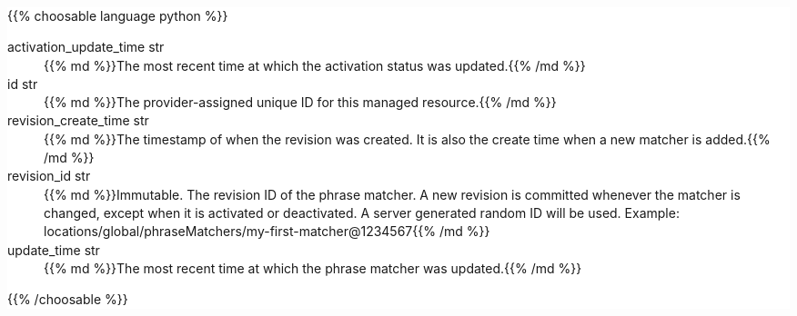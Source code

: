 {{% choosable language python %}}
<dl class="resources-properties"><dt class="property-"
            title="">
        <span id="activation_update_time_python">
<a href="#activation_update_time_python" style="color: inherit; text-decoration: inherit;">activation_<wbr>update_<wbr>time</a>
</span>
        <span class="property-indicator"></span>
        <span class="property-type">str</span>
    </dt>
    <dd>{{% md %}}The most recent time at which the activation status was updated.{{% /md %}}</dd><dt class="property-"
            title="">
        <span id="id_python">
<a href="#id_python" style="color: inherit; text-decoration: inherit;">id</a>
</span>
        <span class="property-indicator"></span>
        <span class="property-type">str</span>
    </dt>
    <dd>{{% md %}}The provider-assigned unique ID for this managed resource.{{% /md %}}</dd><dt class="property-"
            title="">
        <span id="revision_create_time_python">
<a href="#revision_create_time_python" style="color: inherit; text-decoration: inherit;">revision_<wbr>create_<wbr>time</a>
</span>
        <span class="property-indicator"></span>
        <span class="property-type">str</span>
    </dt>
    <dd>{{% md %}}The timestamp of when the revision was created. It is also the create time when a new matcher is added.{{% /md %}}</dd><dt class="property-"
            title="">
        <span id="revision_id_python">
<a href="#revision_id_python" style="color: inherit; text-decoration: inherit;">revision_<wbr>id</a>
</span>
        <span class="property-indicator"></span>
        <span class="property-type">str</span>
    </dt>
    <dd>{{% md %}}Immutable. The revision ID of the phrase matcher. A new revision is committed whenever the matcher is changed, except when it is activated or deactivated. A server generated random ID will be used. Example: locations/global/phraseMatchers/my-first-matcher@1234567{{% /md %}}</dd><dt class="property-"
            title="">
        <span id="update_time_python">
<a href="#update_time_python" style="color: inherit; text-decoration: inherit;">update_<wbr>time</a>
</span>
        <span class="property-indicator"></span>
        <span class="property-type">str</span>
    </dt>
    <dd>{{% md %}}The most recent time at which the phrase matcher was updated.{{% /md %}}</dd></dl>
{{% /choosable %}}
